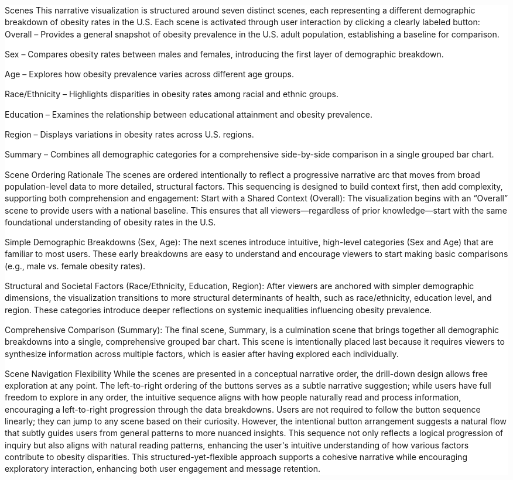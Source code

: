
Scenes
This narrative visualization is structured around seven distinct scenes, each representing a different demographic breakdown of obesity rates in the U.S. Each scene is activated through user interaction by clicking a clearly labeled button:
Overall – Provides a general snapshot of obesity prevalence in the U.S. adult population, establishing a baseline for comparison.


Sex – Compares obesity rates between males and females, introducing the first layer of demographic breakdown.


Age – Explores how obesity prevalence varies across different age groups.


Race/Ethnicity – Highlights disparities in obesity rates among racial and ethnic groups.


Education – Examines the relationship between educational attainment and obesity prevalence.


Region – Displays variations in obesity rates across U.S. regions.


Summary – Combines all demographic categories for a comprehensive side-by-side comparison in a single grouped bar chart.


Scene Ordering Rationale
The scenes are ordered intentionally to reflect a progressive narrative arc that moves from broad population-level data to more detailed, structural factors. This sequencing is designed to build context first, then add complexity, supporting both comprehension and engagement:
Start with a Shared Context (Overall): The visualization begins with an “Overall” scene to provide users with a national baseline. This ensures that all viewers—regardless of prior knowledge—start with the same foundational understanding of obesity rates in the U.S.


Simple Demographic Breakdowns (Sex, Age): The next scenes introduce intuitive, high-level categories (Sex and Age) that are familiar to most users. These early breakdowns are easy to understand and encourage viewers to start making basic comparisons (e.g., male vs. female obesity rates).


Structural and Societal Factors (Race/Ethnicity, Education, Region): After viewers are anchored with simpler demographic dimensions, the visualization transitions to more structural determinants of health, such as race/ethnicity, education level, and region. These categories introduce deeper reflections on systemic inequalities influencing obesity prevalence.


Comprehensive Comparison (Summary): The final scene, Summary, is a culmination scene that brings together all demographic breakdowns into a single, comprehensive grouped bar chart. This scene is intentionally placed last because it requires viewers to synthesize information across multiple factors, which is easier after having explored each individually.


Scene Navigation Flexibility
While the scenes are presented in a conceptual narrative order, the drill-down design allows free exploration at any point. The left-to-right ordering of the buttons serves as a subtle narrative suggestion; while users have full freedom to explore in any order, the intuitive sequence aligns with how people naturally read and process information, encouraging a left-to-right progression through the data breakdowns. Users are not required to follow the button sequence linearly; they can jump to any scene based on their curiosity. However, the intentional button arrangement suggests a natural flow that subtly guides users from general patterns to more nuanced insights. This sequence not only reflects a logical progression of inquiry but also aligns with natural reading patterns, enhancing the user's intuitive understanding of how various factors contribute to obesity disparities.
This structured-yet-flexible approach supports a cohesive narrative while encouraging exploratory interaction, enhancing both user engagement and message retention.
